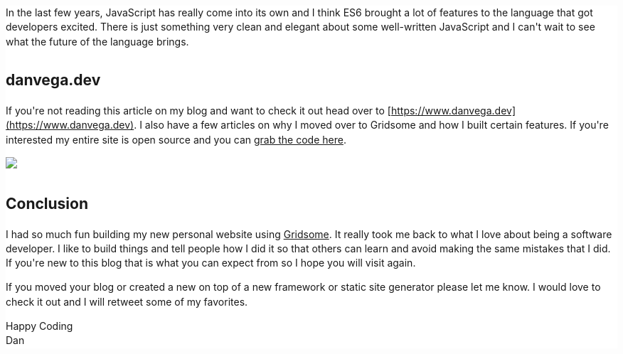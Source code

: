 In the last few years, JavaScript has really come into its own and I think ES6 brought a lot of features to the language that got developers excited. There is just something very clean and elegant about some well-written JavaScript and I can't wait to see what the future of the language brings.

## danvega.dev

If you're not reading this article on my blog and want to check it out head over to [https://www.danvega.dev](https://www.danvega.dev). I also have a few articles on why I moved over to Gridsome and how I built certain features. If you're interested my entire site is open source and you can [grab the code here](https://github.com/danvega/danvega-dev).

![](/images/blog/2019/04/11/2019-04-10_11-55-41-4bdf4a5b-10e8-476d-a340-26267e9fed0e.png)

## Conclusion

I had so much fun building my new personal website using [Gridsome](https://gridsome.org/). It really took me back to what I love about being a software developer. I like to build things and tell people how I did it so that others can learn and avoid making the same mistakes that I did. If you're new to this blog that is what you can expect from so I hope you will visit again.

If you moved your blog or created a new on top of a new framework or static site generator please let me know. I would love to check it out and I will retweet some of my favorites.

Happy Coding  
Dan
